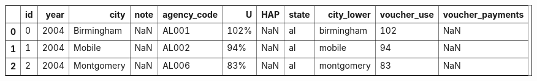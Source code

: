 

<div>
<table border="1" class="dataframe">
  <thead>
    <tr style="text-align: right;">
      <th></th>
      <th>id</th>
      <th>year</th>
      <th>city</th>
      <th>note</th>
      <th>agency_code</th>
      <th>U</th>
      <th>HAP</th>
      <th>state</th>
      <th>city_lower</th>
      <th>voucher_use</th>
      <th>voucher_payments</th>
    </tr>
  </thead>
  <tbody>
    <tr>
      <th>0</th>
      <td>0</td>
      <td>2004</td>
      <td>Birmingham</td>
      <td>NaN</td>
      <td>AL001</td>
      <td>102%</td>
      <td>NaN</td>
      <td>al</td>
      <td>birmingham</td>
      <td>102</td>
      <td>NaN</td>
    </tr>
    <tr>
      <th>1</th>
      <td>1</td>
      <td>2004</td>
      <td>Mobile</td>
      <td>NaN</td>
      <td>AL002</td>
      <td>94%</td>
      <td>NaN</td>
      <td>al</td>
      <td>mobile</td>
      <td>94</td>
      <td>NaN</td>
    </tr>
    <tr>
      <th>2</th>
      <td>2</td>
      <td>2004</td>
      <td>Montgomery</td>
      <td>NaN</td>
      <td>AL006</td>
      <td>83%</td>
      <td>NaN</td>
      <td>al</td>
      <td>montgomery</td>
      <td>83</td>
      <td>NaN</td>
    </tr>
    <tr>
